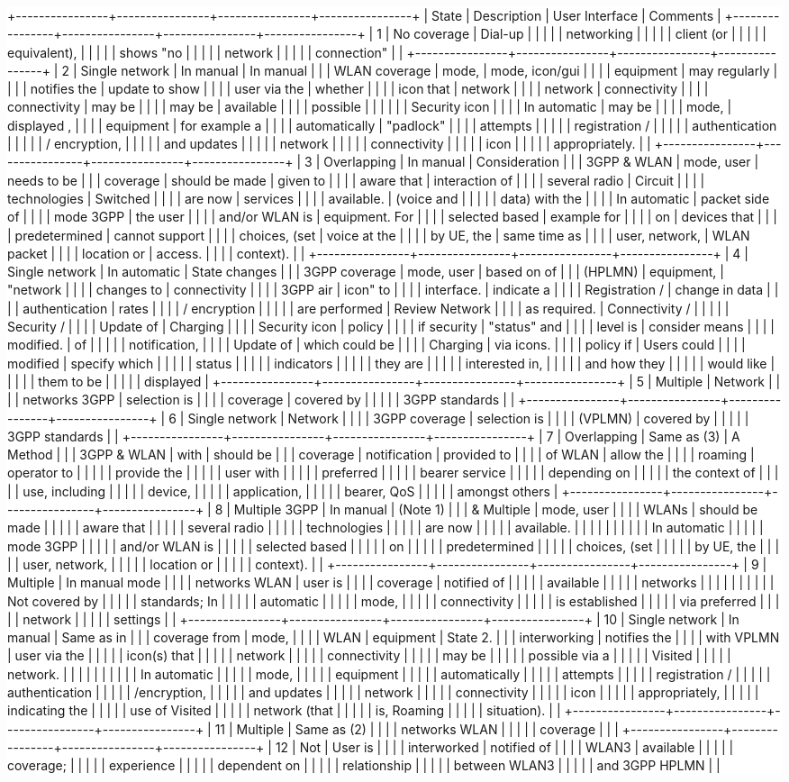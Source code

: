 +----------------+----------------+----------------+----------------+ | State | Description | User Interface | Comments | +----------------+----------------+----------------+----------------+ | 1 | No coverage | Dial-up | | | | | networking | | | | | client (or | | | | | equivalent), | | | | | shows "no | | | | | network | | | | | connection" | | +----------------+----------------+----------------+----------------+ | 2 | Single network | In manual | In manual | | | WLAN coverage | mode, | mode, icon/gui | | | | equipment | may regularly | | | | notifies the | update to show | | | | user via the | whether | | | | icon that | network | | | | network | connectivity | | | | connectivity | may be | | | | may be | available | | | | possible | | | | | | Security icon | | | | In automatic | may be | | | | mode, | displayed , | | | | equipment | for example a | | | | automatically | "padlock" | | | | attempts | | | | | registration / | | | | | authentication | | | | | / encryption, | | | | | and updates | | | | | network | | | | | connectivity | | | | | icon | | | | | appropriately. | | +----------------+----------------+----------------+----------------+ | 3 | Overlapping | In manual | Consideration | | | 3GPP & WLAN | mode, user | needs to be | | | coverage | should be made | given to | | | | aware that | interaction of | | | | several radio | Circuit | | | | technologies | Switched | | | | are now | services | | | | available. | (voice and | | | | | data) with the | | | | In automatic | packet side of | | | | mode 3GPP | the user | | | | and/or WLAN is | equipment. For | | | | selected based | example for | | | | on | devices that | | | | predetermined | cannot support | | | | choices, (set | voice at the | | | | by UE, the | same time as | | | | user, network, | WLAN packet | | | | location or | access. | | | | context). | | +----------------+----------------+----------------+----------------+ | 4 | Single network | In automatic | State changes | | | 3GPP coverage | mode, user | based on of | | | (HPLMN) | equipment, | "network | | | | changes to | connectivity | | | | 3GPP air | icon" to | | | | interface. | indicate a | | | | Registration / | change in data | | | | authentication | rates | | | | / encryption | | | | | are performed | Review Network | | | | as required. | Connectivity / | | | | | Security / | | | | Update of | Charging | | | | Security icon | policy | | | | if security | "status" and | | | | level is | consider means | | | | modified. | of | | | | | notification, | | | | Update of | which could be | | | | Charging | via icons. | | | | policy if | Users could | | | | modified | specify which | | | | | status | | | | | indicators | | | | | they are | | | | | interested in, | | | | | and how they | | | | | would like | | | | | them to be | | | | | displayed | +----------------+----------------+----------------+----------------+ | 5 | Multiple | Network | | | | networks 3GPP | selection is | | | | coverage | covered by | | | | | 3GPP standards | | +----------------+----------------+----------------+----------------+ | 6 | Single network | Network | | | | 3GPP coverage | selection is | | | | (VPLMN) | covered by | | | | | 3GPP standards | | +----------------+----------------+----------------+----------------+ | 7 | Overlapping | Same as (3) | A Method | | | 3GPP & WLAN | with | should be | | | coverage | notification | provided to | | | | of WLAN | allow the | | | | roaming | operator to | | | | | provide the | | | | | user with | | | | | preferred | | | | | bearer service | | | | | depending on | | | | | the context of | | | | | use, including | | | | | device, | | | | | application, | | | | | bearer, QoS | | | | | amongst others | +----------------+----------------+----------------+----------------+ | 8 | Multiple 3GPP | In manual | (Note 1) | | | & Multiple | mode, user | | | | WLANs | should be made | | | | | aware that | | | | | several radio | | | | | technologies | | | | | are now | | | | | available. | | | | | | | | | | In automatic | | | | | mode 3GPP | | | | | and/or WLAN is | | | | | selected based | | | | | on | | | | | predetermined | | | | | choices, (set | | | | | by UE, the | | | | | user, network, | | | | | location or | | | | | context). | | +----------------+----------------+----------------+----------------+ | 9 | Multiple | In manual mode | | | | networks WLAN | user is | | | | coverage | notified of | | | | | available | | | | | networks | | | | | | | | | | Not covered by | | | | | standards; In | | | | | automatic | | | | | mode, | | | | | connectivity | | | | | is established | | | | | via preferred | | | | | network | | | | | settings | | +----------------+----------------+----------------+----------------+ | 10 | Single network | In manual | Same as in | | | coverage from | mode, | | | | WLAN | equipment | State 2. | | | interworking | notifies the | | | | with VPLMN | user via the | | | | | icon(s) that | | | | | network | | | | | connectivity | | | | | may be | | | | | possible via a | | | | | Visited | | | | | network. | | | | | | | | | | In automatic | | | | | mode, | | | | | equipment | | | | | automatically | | | | | attempts | | | | | registration / | | | | | authentication | | | | | /encryption, | | | | | and updates | | | | | network | | | | | connectivity | | | | | icon | | | | | appropriately, | | | | | indicating the | | | | | use of Visited | | | | | network (that | | | | | is, Roaming | | | | | situation). | | +----------------+----------------+----------------+----------------+ | 11 | Multiple | Same as (2) | | | | networks WLAN | | | | | coverage | | | +----------------+----------------+----------------+----------------+ | 12 | Not | User is | | | | interworked | notified of | | | | WLAN3 | available | | | | | coverage; | | | | | experience | | | | | dependent on | | | | | relationship | | | | | between WLAN3 | | | | | and 3GPP HPLMN | |